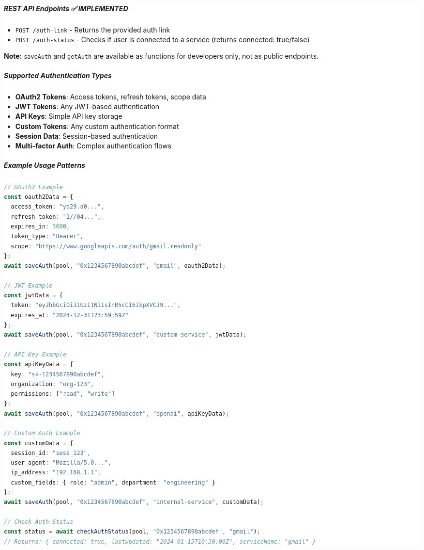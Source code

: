 ##### **REST API Endpoints** ✅ **IMPLEMENTED**
- `POST /auth-link` - Returns the provided auth link
- `POST /auth-status` - Checks if user is connected to a service (returns connected: true/false)

**Note:** `saveAuth` and `getAuth` are available as functions for developers only, not as public endpoints.

##### **Supported Authentication Types**
- **OAuth2 Tokens**: Access tokens, refresh tokens, scope data
- **JWT Tokens**: Any JWT-based authentication
- **API Keys**: Simple API key storage
- **Custom Tokens**: Any custom authentication format
- **Session Data**: Session-based authentication
- **Multi-factor Auth**: Complex authentication flows

##### **Example Usage Patterns**
```typescript
// OAuth2 Example
const oauth2Data = {
  access_token: "ya29.a0...",
  refresh_token: "1//04...",
  expires_in: 3600,
  token_type: "Bearer",
  scope: "https://www.googleapis.com/auth/gmail.readonly"
};
await saveAuth(pool, "0x1234567890abcdef", "gmail", oauth2Data);

// JWT Example
const jwtData = {
  token: "eyJhbGciOiJIUzI1NiIsInR5cCI6IkpXVCJ9...",
  expires_at: "2024-12-31T23:59:59Z"
};
await saveAuth(pool, "0x1234567890abcdef", "custom-service", jwtData);

// API Key Example
const apiKeyData = {
  key: "sk-1234567890abcdef",
  organization: "org-123",
  permissions: ["read", "write"]
};
await saveAuth(pool, "0x1234567890abcdef", "openai", apiKeyData);

// Custom Auth Example
const customData = {
  session_id: "sess_123",
  user_agent: "Mozilla/5.0...",
  ip_address: "192.168.1.1",
  custom_fields: { role: "admin", department: "engineering" }
};
await saveAuth(pool, "0x1234567890abcdef", "internal-service", customData);

// Check Auth Status
const status = await checkAuthStatus(pool, "0x1234567890abcdef", "gmail");
// Returns: { connected: true, lastUpdated: "2024-01-15T10:30:00Z", serviceName: "gmail" }
```
